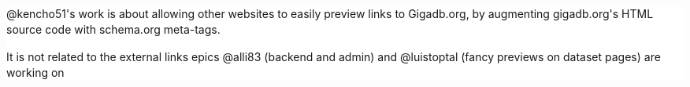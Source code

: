 @kencho51's work is about allowing other websites to easily preview links to Gigadb.org, by augmenting gigadb.org's HTML source code with schema.org meta-tags.

It is not related to the external links epics @alli83 (backend and admin) and @luistoptal (fancy previews on dataset pages) are working on

